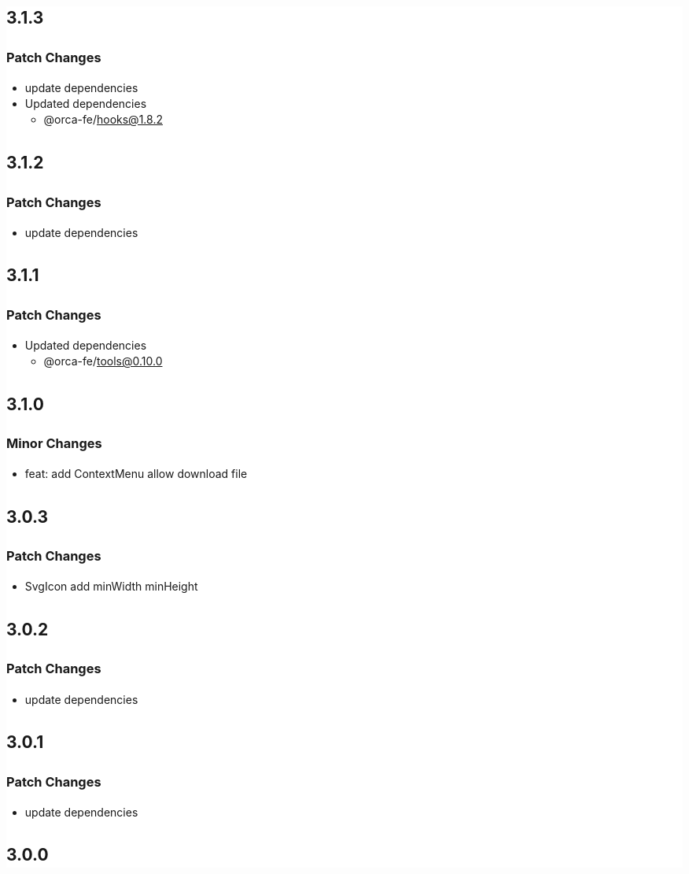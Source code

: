 ## 3.1.3

### Patch Changes

- update dependencies
- Updated dependencies
  - @orca-fe/hooks@1.8.2

## 3.1.2

### Patch Changes

- update dependencies

## 3.1.1

### Patch Changes

- Updated dependencies
  - @orca-fe/tools@0.10.0

## 3.1.0

### Minor Changes

- feat: add ContextMenu allow download file

## 3.0.3

### Patch Changes

- SvgIcon add minWidth minHeight

## 3.0.2

### Patch Changes

- update dependencies

## 3.0.1

### Patch Changes

- update dependencies

## 3.0.0

